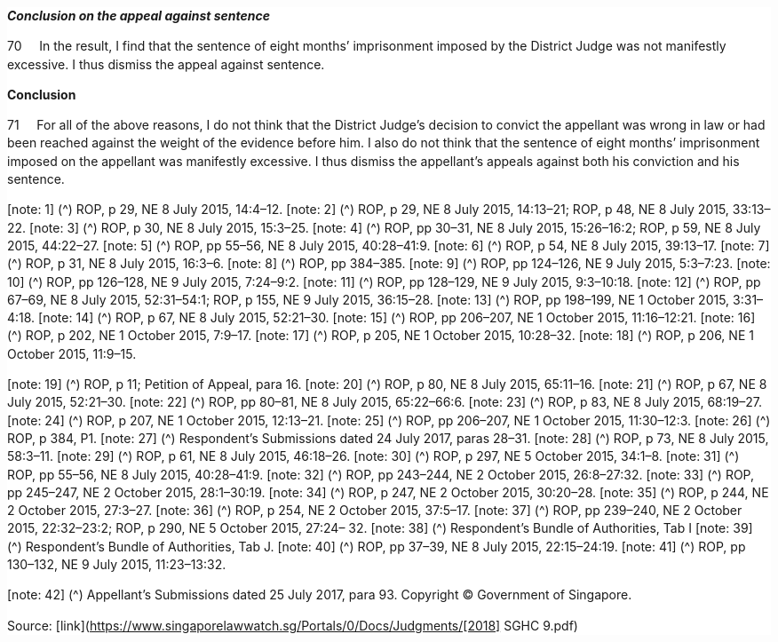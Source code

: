 **_Conclusion on the appeal against sentence_** 


70     In the result, I find that the sentence of eight months’ imprisonment imposed by the District Judge was not manifestly excessive. I thus dismiss the appeal against sentence. 

**Conclusion** 

71     For all of the above reasons, I do not think that the District Judge’s decision to convict the appellant was wrong in law or had been reached against the weight of the evidence before him. I also do not think that the sentence of eight months’ imprisonment imposed on the appellant was manifestly excessive. I thus dismiss the appellant’s appeals against both his conviction and his sentence. 

[note: 1] (^) ROP, p 29, NE 8 July 2015, 14:4–12. [note: 2] (^) ROP, p 29, NE 8 July 2015, 14:13–21; ROP, p 48, NE 8 July 2015, 33:13–22. [note: 3] (^) ROP, p 30, NE 8 July 2015, 15:3–25. [note: 4] (^) ROP, pp 30–31, NE 8 July 2015, 15:26–16:2; ROP, p 59, NE 8 July 2015, 44:22–27. [note: 5] (^) ROP, pp 55–56, NE 8 July 2015, 40:28–41:9. [note: 6] (^) ROP, p 54, NE 8 July 2015, 39:13–17. [note: 7] (^) ROP, p 31, NE 8 July 2015, 16:3–6. [note: 8] (^) ROP, pp 384–385. [note: 9] (^) ROP, pp 124–126, NE 9 July 2015, 5:3–7:23. [note: 10] (^) ROP, pp 126–128, NE 9 July 2015, 7:24–9:2. [note: 11] (^) ROP, pp 128–129, NE 9 July 2015, 9:3–10:18. [note: 12] (^) ROP, pp 67–69, NE 8 July 2015, 52:31–54:1; ROP, p 155, NE 9 July 2015, 36:15–28. [note: 13] (^) ROP, pp 198–199, NE 1 October 2015, 3:31–4:18. [note: 14] (^) ROP, p 67, NE 8 July 2015, 52:21–30. [note: 15] (^) ROP, pp 206–207, NE 1 October 2015, 11:16–12:21. [note: 16] (^) ROP, p 202, NE 1 October 2015, 7:9–17. [note: 17] (^) ROP, p 205, NE 1 October 2015, 10:28–32. [note: 18] (^) ROP, p 206, NE 1 October 2015, 11:9–15. 


[note: 19] (^) ROP, p 11; Petition of Appeal, para 16. [note: 20] (^) ROP, p 80, NE 8 July 2015, 65:11–16. [note: 21] (^) ROP, p 67, NE 8 July 2015, 52:21–30. [note: 22] (^) ROP, pp 80–81, NE 8 July 2015, 65:22–66:6. [note: 23] (^) ROP, p 83, NE 8 July 2015, 68:19–27. [note: 24] (^) ROP, p 207, NE 1 October 2015, 12:13–21. [note: 25] (^) ROP, pp 206–207, NE 1 October 2015, 11:30–12:3. [note: 26] (^) ROP, p 384, P1. [note: 27] (^) Respondent’s Submissions dated 24 July 2017, paras 28–31. [note: 28] (^) ROP, p 73, NE 8 July 2015, 58:3–11. [note: 29] (^) ROP, p 61, NE 8 July 2015, 46:18–26. [note: 30] (^) ROP, p 297, NE 5 October 2015, 34:1–8. [note: 31] (^) ROP, pp 55–56, NE 8 July 2015, 40:28–41:9. [note: 32] (^) ROP, pp 243–244, NE 2 October 2015, 26:8–27:32. [note: 33] (^) ROP, pp 245–247, NE 2 October 2015, 28:1–30:19. [note: 34] (^) ROP, p 247, NE 2 October 2015, 30:20–28. [note: 35] (^) ROP, p 244, NE 2 October 2015, 27:3–27. [note: 36] (^) ROP, p 254, NE 2 October 2015, 37:5–17. [note: 37] (^) ROP, pp 239–240, NE 2 October 2015, 22:32–23:2; ROP, p 290, NE 5 October 2015, 27:24– 32. [note: 38] (^) Respondent’s Bundle of Authorities, Tab I [note: 39] (^) Respondent’s Bundle of Authorities, Tab J. [note: 40] (^) ROP, pp 37–39, NE 8 July 2015, 22:15–24:19. [note: 41] (^) ROP, pp 130–132, NE 9 July 2015, 11:23–13:32. 


[note: 42] (^) Appellant’s Submissions dated 25 July 2017, para 93. Copyright © Government of Singapore. 


Source: [link](https://www.singaporelawwatch.sg/Portals/0/Docs/Judgments/[2018] SGHC 9.pdf)
